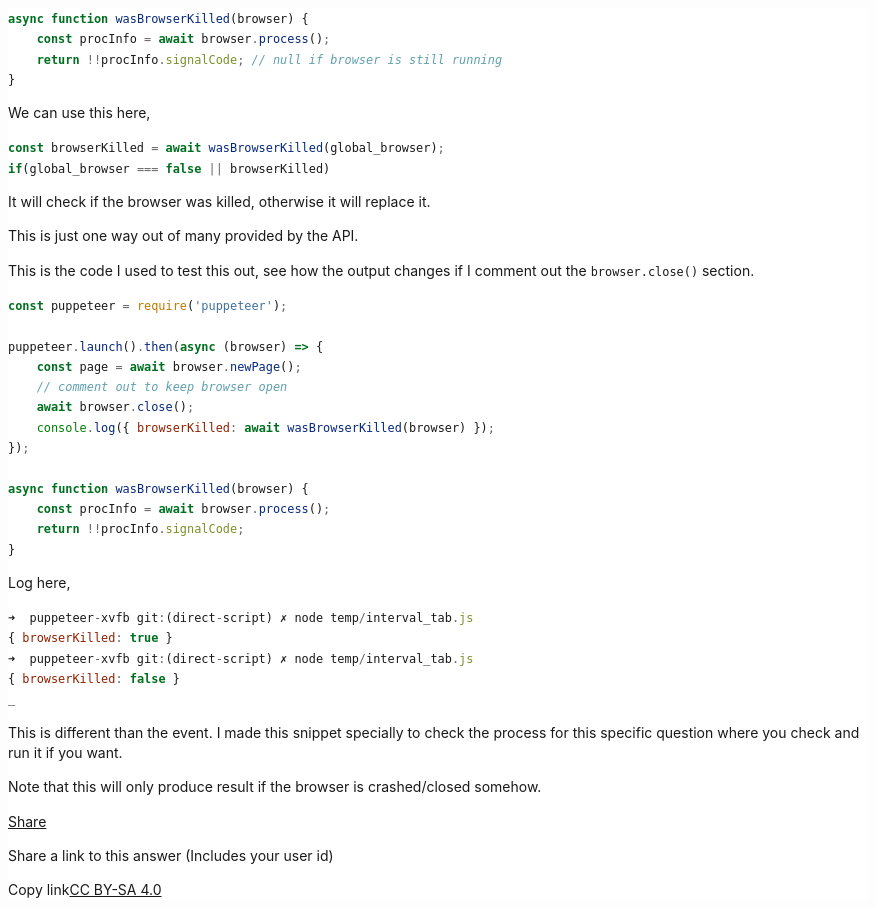 ```javascript
async function wasBrowserKilled(browser) {
    const procInfo = await browser.process();
    return !!procInfo.signalCode; // null if browser is still running
}
```

We can use this here,

```javascript
const browserKilled = await wasBrowserKilled(global_browser);
if(global_browser === false || browserKilled)
```

It will check if the browser was killed, otherwise it will replace it.

This is just one way out of many provided by the API.

This is the code I used to test this out, see how the output changes if I comment out the `browser.close()` section.

```javascript
const puppeteer = require('puppeteer');

puppeteer.launch().then(async (browser) => {
    const page = await browser.newPage();
    // comment out to keep browser open
    await browser.close();
    console.log({ browserKilled: await wasBrowserKilled(browser) });
});

async function wasBrowserKilled(browser) {
    const procInfo = await browser.process();
    return !!procInfo.signalCode;
}
```

Log here,

```javascript
➜  puppeteer-xvfb git:(direct-script) ✗ node temp/interval_tab.js
{ browserKilled: true }
➜  puppeteer-xvfb git:(direct-script) ✗ node temp/interval_tab.js
{ browserKilled: false }
_
```

This is different than the event. I made this snippet specially to check the process for this specific question where you check and run it if you want.

Note that this will only produce result if the browser is crashed/closed somehow.

[Share](https://stackoverflow.com/a/52095290/15588573 'Short permalink to this answer')

Share a link to this answer (Includes your user id)

Copy link[CC BY-SA 4.0](https://creativecommons.org/licenses/by-sa/4.0/ 'The current license for this post: CC BY-SA 4.0')

